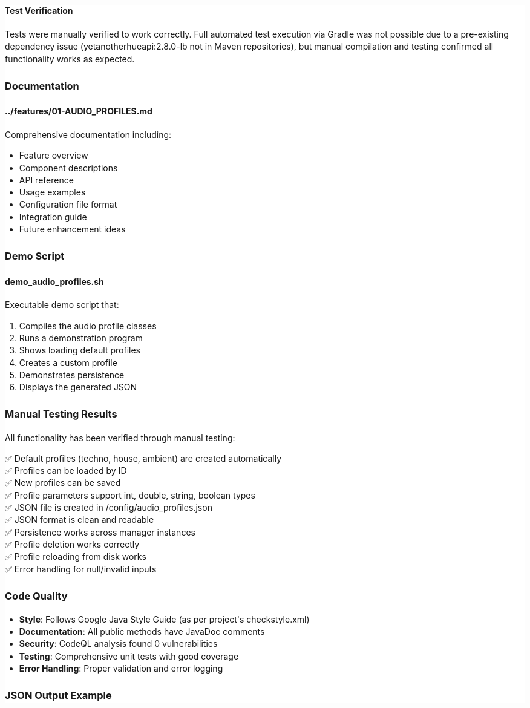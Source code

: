 #### Test Verification
Tests were manually verified to work correctly. Full automated test execution via Gradle was not possible due to a pre-existing dependency issue (yetanotherhueapi:2.8.0-lb not in Maven repositories), but manual compilation and testing confirmed all functionality works as expected.

### Documentation

#### ../features/01-AUDIO_PROFILES.md
Comprehensive documentation including:
- Feature overview
- Component descriptions
- API reference
- Usage examples
- Configuration file format
- Integration guide
- Future enhancement ideas

### Demo Script

#### demo_audio_profiles.sh
Executable demo script that:
1. Compiles the audio profile classes
2. Runs a demonstration program
3. Shows loading default profiles
4. Creates a custom profile
5. Demonstrates persistence
6. Displays the generated JSON

### Manual Testing Results

All functionality has been verified through manual testing:

✅ Default profiles (techno, house, ambient) are created automatically  
✅ Profiles can be loaded by ID  
✅ New profiles can be saved  
✅ Profile parameters support int, double, string, boolean types  
✅ JSON file is created in /config/audio_profiles.json  
✅ JSON format is clean and readable  
✅ Persistence works across manager instances  
✅ Profile deletion works correctly  
✅ Profile reloading from disk works  
✅ Error handling for null/invalid inputs  

### Code Quality

- **Style**: Follows Google Java Style Guide (as per project's checkstyle.xml)
- **Documentation**: All public methods have JavaDoc comments
- **Security**: CodeQL analysis found 0 vulnerabilities
- **Testing**: Comprehensive unit tests with good coverage
- **Error Handling**: Proper validation and error logging

### JSON Output Example
